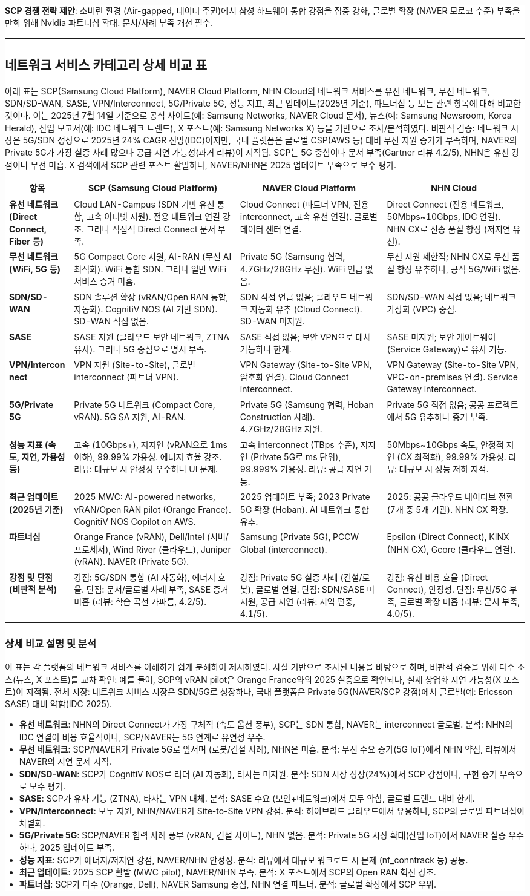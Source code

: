 **SCP 경쟁 전략 제안**: 소버린 환경 (Air-gapped, 데이터 주권)에서 삼성 하드웨어 통합 강점을 집중 강화, 글로벌 확장 (NAVER 모로코 수준) 부족을 만회 위해 Nvidia 파트너십 확대. 문서/사례 부족 개선 필수.

---
## 네트워크 서비스 카테고리 상세 비교 표

아래 표는 SCP(Samsung Cloud Platform), NAVER Cloud Platform, NHN Cloud의 네트워크 서비스를 유선 네트워크, 무선 네트워크, SDN/SD-WAN, SASE, VPN/Interconnect, 5G/Private 5G, 성능 지표, 최근 업데이트(2025년 기준), 파트너십 등 모든 관련 항목에 대해 비교한 것이다. 이는 2025년 7월 14일 기준으로 공식 사이트(예: Samsung Networks, NAVER Cloud 문서), 뉴스(예: Samsung Newsroom, Korea Herald), 산업 보고서(예: IDC 네트워크 트렌드), X 포스트(예: Samsung Networks X) 등을 기반으로 조사/분석하였다. 비판적 검증: 네트워크 시장은 5G/SDN 성장으로 2025년 24% CAGR 전망(IDC)이지만, 국내 플랫폼은 글로벌 CSP(AWS 등) 대비 무선 지원 증거가 부족하며, NAVER의 Private 5G가 가장 실증 사례 많으나 공급 지연 가능성(과거 리뷰)이 지적됨. SCP는 5G 중심이나 문서 부족(Gartner 리뷰 4.2/5), NHN은 유선 강점이나 무선 미흡. X 검색에서 SCP 관련 포스트 활발하나, NAVER/NHN은 2025 업데이트 부족으로 보수 평가.

| 항목                     | SCP (Samsung Cloud Platform)                                                                 | NAVER Cloud Platform                                                                 | NHN Cloud                                                                 |
|--------------------------|----------------------------------------------------------------------------------------------|-------------------------------------------------------------------------------------|---------------------------------------------------------------------------|
| **유선 네트워크 (Direct Connect, Fiber 등)** | Cloud LAN-Campus (SDN 기반 유선 통합, 고속 이더넷 지원). 전용 네트워크 연결 강조. 그러나 직접적 Direct Connect 문서 부족. | Cloud Connect (파트너 VPN, 전용 interconnect, 고속 유선 연결). 글로벌 데이터 센터 연결. | Direct Connect (전용 네트워크, 50Mbps~10Gbps, IDC 연결). NHN CX로 전송 품질 향상 (저지연 유선). |
| **무선 네트워크 (WiFi, 5G 등)** | 5G Compact Core 지원, AI-RAN (무선 AI 최적화). WiFi 통합 SDN. 그러나 일반 WiFi 서비스 증거 미흡. | Private 5G (Samsung 협력, 4.7GHz/28GHz 무선). WiFi 언급 없음. | 무선 지원 제한적; NHN CX로 무선 품질 향상 유추하나, 공식 5G/WiFi 없음. |
| **SDN/SD-WAN**           | SDN 솔루션 확장 (vRAN/Open RAN 통합, 자동화). CognitiV NOS (AI 기반 SDN). SD-WAN 직접 없음. | SDN 직접 언급 없음; 클라우드 네트워크 자동화 유추 (Cloud Connect). SD-WAN 미지원. | SDN/SD-WAN 직접 없음; 네트워크 가상화 (VPC) 중심. |
| **SASE**                 | SASE 지원 (클라우드 보안 네트워크, ZTNA 유사). 그러나 5G 중심으로 명시 부족. | SASE 직접 없음; 보안 VPN으로 대체 가능하나 한계. | SASE 미지원; 보안 게이트웨이 (Service Gateway)로 유사 기능. |
| **VPN/Interconnect**     | VPN 지원 (Site-to-Site), 글로벌 interconnect (파트너 VPN). | VPN Gateway (Site-to-Site VPN, 암호화 연결). Cloud Connect interconnect. | VPN Gateway (Site-to-Site VPN, VPC-on-premises 연결). Service Gateway interconnect. |
| **5G/Private 5G**        | Private 5G 네트워크 (Compact Core, vRAN). 5G SA 지원, AI-RAN. | Private 5G (Samsung 협력, Hoban Construction 사례). 4.7GHz/28GHz 지원. | Private 5G 직접 없음; 공공 프로젝트에서 5G 유추하나 증거 부족. |
| **성능 지표 (속도, 지연, 가용성 등)** | 고속 (10Gbps+), 저지연 (vRAN으로 1ms 이하), 99.99% 가용성. 에너지 효율 강조. 리뷰: 대규모 시 안정성 우수하나 UI 문제. | 고속 interconnect (TBps 수준), 저지연 (Private 5G로 ms 단위), 99.999% 가용성. 리뷰: 공급 지연 가능. | 50Mbps~10Gbps 속도, 안정적 지연 (CX 최적화), 99.99% 가용성. 리뷰: 대규모 시 성능 저하 지적. |
| **최근 업데이트 (2025년 기준)** | 2025 MWC: AI-powered networks, vRAN/Open RAN pilot (Orange France). CognitiV NOS Copilot on AWS. | 2025 업데이트 부족; 2023 Private 5G 확장 (Hoban). AI 네트워크 통합 유추. | 2025: 공공 클라우드 네이티브 전환 (7개 중 5개 기관). NHN CX 확장. |
| **파트너십**             | Orange France (vRAN), Dell/Intel (서버/프로세서), Wind River (클라우드), Juniper (vRAN). NAVER (Private 5G). | Samsung (Private 5G), PCCW Global (interconnect). | Epsilon (Direct Connect), KINX (NHN CX), Gcore (클라우드 연결). |
| **강점 및 단점 (비판적 분석)** | 강점: 5G/SDN 통합 (AI 자동화), 에너지 효율. 단점: 문서/글로벌 사례 부족, SASE 증거 미흡 (리뷰: 학습 곡선 가파름, 4.2/5). | 강점: Private 5G 실증 사례 (건설/로봇), 글로벌 연결. 단점: SDN/SASE 미지원, 공급 지연 (리뷰: 지역 편중, 4.1/5). | 강점: 유선 비용 효율 (Direct Connect), 안정성. 단점: 무선/5G 부족, 글로벌 확장 미흡 (리뷰: 문서 부족, 4.0/5). |

### 상세 비교 설명 및 분석
이 표는 각 플랫폼의 네트워크 서비스를 이해하기 쉽게 분해하여 제시하였다. 사실 기반으로 조사된 내용을 바탕으로 하며, 비판적 검증을 위해 다수 소스(뉴스, X 포스트)를 교차 확인: 예를 들어, SCP의 vRAN pilot은 Orange France와의 2025 실증으로 확인되나, 실제 상업화 지연 가능성(X 포스트)이 지적됨. 전체 시장: 네트워크 서비스 시장은 SDN/5G로 성장하나, 국내 플랫폼은 Private 5G(NAVER/SCP 강점)에서 글로벌(예: Ericsson SASE) 대비 약함(IDC 2025).

- **유선 네트워크**: NHN의 Direct Connect가 가장 구체적 (속도 옵션 풍부), SCP는 SDN 통합, NAVER는 interconnect 글로벌. 분석: NHN의 IDC 연결이 비용 효율적이나, SCP/NAVER는 5G 연계로 유연성 우수.
- **무선 네트워크**: SCP/NAVER가 Private 5G로 앞서며 (로봇/건설 사례), NHN은 미흡. 분석: 무선 수요 증가(5G IoT)에서 NHN 약점, 리뷰에서 NAVER의 지연 문제 지적.
- **SDN/SD-WAN**: SCP가 CognitiV NOS로 리더 (AI 자동화), 타사는 미지원. 분석: SDN 시장 성장(24%)에서 SCP 강점이나, 구현 증거 부족으로 보수 평가.
- **SASE**: SCP가 유사 기능 (ZTNA), 타사는 VPN 대체. 분석: SASE 수요 (보안+네트워크)에서 모두 약함, 글로벌 트렌드 대비 한계.
- **VPN/Interconnect**: 모두 지원, NHN/NAVER가 Site-to-Site VPN 강점. 분석: 하이브리드 클라우드에서 유용하나, SCP의 글로벌 파트너십이 차별화.
- **5G/Private 5G**: SCP/NAVER 협력 사례 풍부 (vRAN, 건설 사이트), NHN 없음. 분석: Private 5G 시장 확대(산업 IoT)에서 NAVER 실증 우수하나, 2025 업데이트 부족.
- **성능 지표**: SCP가 에너지/저지연 강점, NAVER/NHN 안정성. 분석: 리뷰에서 대규모 워크로드 시 문제 (nf_conntrack 등) 공통.
- **최근 업데이트**: 2025 SCP 활발 (MWC pilot), NAVER/NHN 부족. 분석: X 포스트에서 SCP의 Open RAN 혁신 강조.
- **파트너십**: SCP가 다수 (Orange, Dell), NAVER Samsung 중심, NHN 연결 파트너. 분석: 글로벌 확장에서 SCP 우위.
